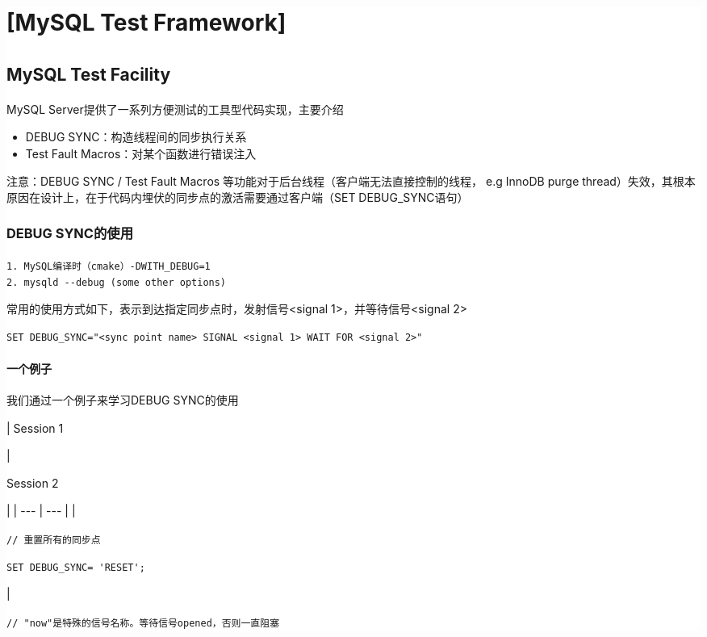 

# [MySQL Test Framework]

## MySQL Test Facility

MySQL Server提供了一系列方便测试的工具型代码实现，主要介绍

*   DEBUG SYNC：构造线程间的同步执行关系
*   Test Fault Macros：对某个函数进行错误注入

注意：DEBUG SYNC / Test Fault Macros 等功能对于后台线程（客户端无法直接控制的线程， e.g InnoDB purge thread）失效，其根本原因在设计上，在于代码内埋伏的同步点的激活需要通过客户端（SET DEBUG\_SYNC语句）

### DEBUG SYNC的使用

```plain
1. MySQL编译时（cmake）-DWITH_DEBUG=1
2. mysqld --debug (some other options)
```

常用的使用方式如下，表示到达指定同步点<sync point name>时，发射信号<signal 1>，并等待信号<signal 2>

```plain
SET DEBUG_SYNC="<sync point name> SIGNAL <signal 1> WAIT FOR <signal 2>"
```

#### 一个例子

我们通过一个例子来学习DEBUG SYNC的使用

| 
Session 1

 | 

Session 2

 |
| --- | --- |
| 

```plain
// 重置所有的同步点
```

```plain
SET DEBUG_SYNC= 'RESET';
```



 | 

```plain
// "now"是特殊的信号名称。等待信号opened，否则一直阻塞
```
